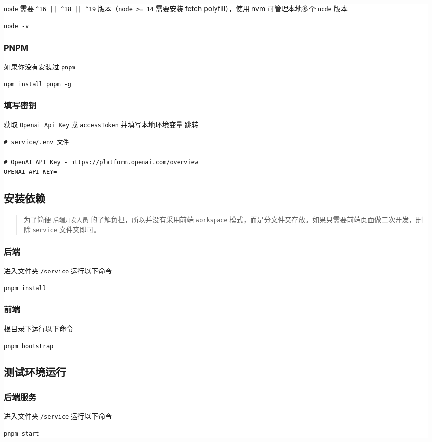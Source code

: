 `node` 需要 `^16 || ^18 || ^19` 版本（`node >= 14` 需要安装 [fetch polyfill](https://github.com/developit/unfetch#usage-as-a-polyfill)），使用 [nvm](https://github.com/nvm-sh/nvm) 可管理本地多个 `node` 版本

```shell
node -v
```

### PNPM

如果你没有安装过 `pnpm`

```shell
npm install pnpm -g
```

### 填写密钥

获取 `Openai Api Key` 或 `accessToken` 并填写本地环境变量 [跳转](#介绍)

```
# service/.env 文件

# OpenAI API Key - https://platform.openai.com/overview
OPENAI_API_KEY=

```

## 安装依赖

> 为了简便 `后端开发人员` 的了解负担，所以并没有采用前端 `workspace` 模式，而是分文件夹存放。如果只需要前端页面做二次开发，删除 `service` 文件夹即可。

### 后端

进入文件夹 `/service` 运行以下命令

```shell
pnpm install
```

### 前端

根目录下运行以下命令

```shell
pnpm bootstrap
```

## 测试环境运行

### 后端服务

进入文件夹 `/service` 运行以下命令

```shell
pnpm start
```
